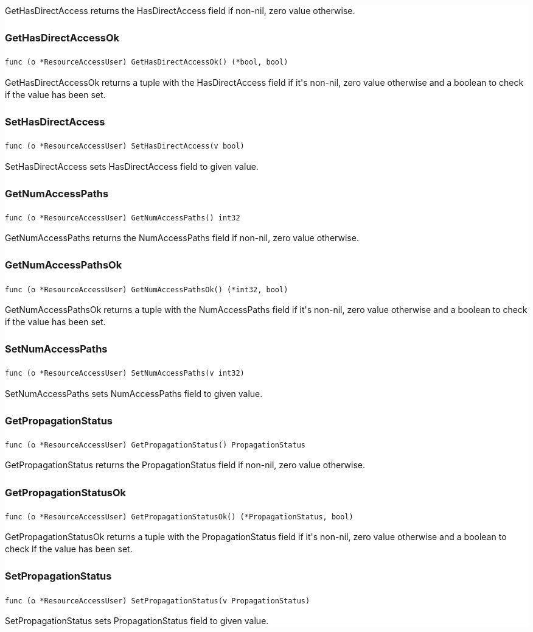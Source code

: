 GetHasDirectAccess returns the HasDirectAccess field if non-nil, zero value otherwise.

### GetHasDirectAccessOk

`func (o *ResourceAccessUser) GetHasDirectAccessOk() (*bool, bool)`

GetHasDirectAccessOk returns a tuple with the HasDirectAccess field if it's non-nil, zero value otherwise
and a boolean to check if the value has been set.

### SetHasDirectAccess

`func (o *ResourceAccessUser) SetHasDirectAccess(v bool)`

SetHasDirectAccess sets HasDirectAccess field to given value.


### GetNumAccessPaths

`func (o *ResourceAccessUser) GetNumAccessPaths() int32`

GetNumAccessPaths returns the NumAccessPaths field if non-nil, zero value otherwise.

### GetNumAccessPathsOk

`func (o *ResourceAccessUser) GetNumAccessPathsOk() (*int32, bool)`

GetNumAccessPathsOk returns a tuple with the NumAccessPaths field if it's non-nil, zero value otherwise
and a boolean to check if the value has been set.

### SetNumAccessPaths

`func (o *ResourceAccessUser) SetNumAccessPaths(v int32)`

SetNumAccessPaths sets NumAccessPaths field to given value.


### GetPropagationStatus

`func (o *ResourceAccessUser) GetPropagationStatus() PropagationStatus`

GetPropagationStatus returns the PropagationStatus field if non-nil, zero value otherwise.

### GetPropagationStatusOk

`func (o *ResourceAccessUser) GetPropagationStatusOk() (*PropagationStatus, bool)`

GetPropagationStatusOk returns a tuple with the PropagationStatus field if it's non-nil, zero value otherwise
and a boolean to check if the value has been set.

### SetPropagationStatus

`func (o *ResourceAccessUser) SetPropagationStatus(v PropagationStatus)`

SetPropagationStatus sets PropagationStatus field to given value.
